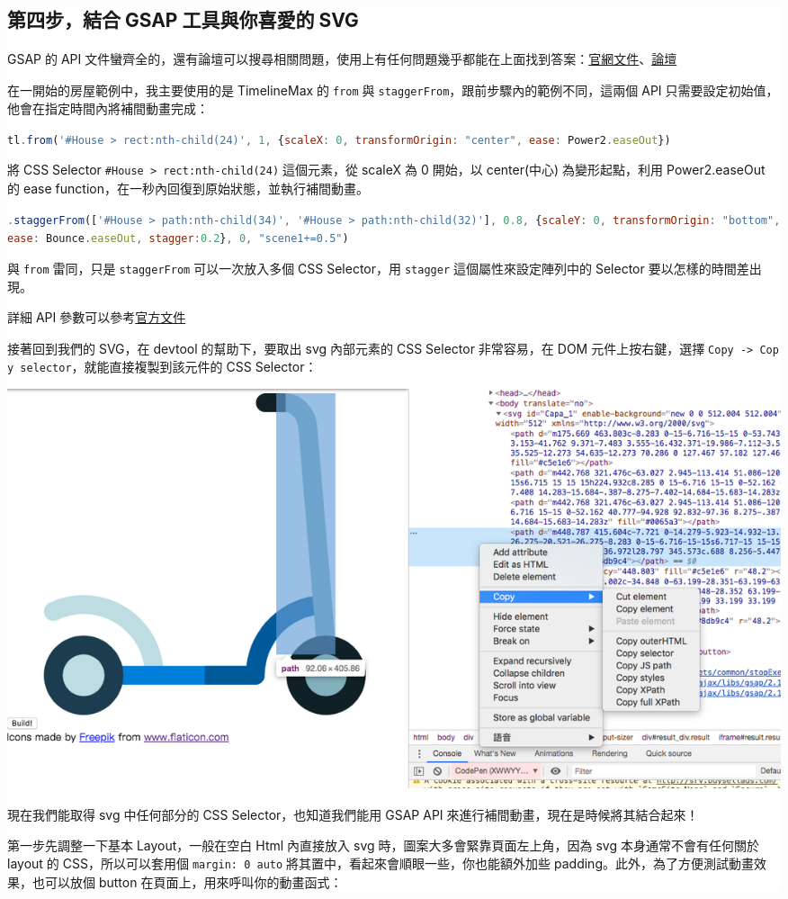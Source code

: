 ## 第四步，結合 GSAP 工具與你喜愛的 SVG

GSAP 的 API 文件蠻齊全的，還有論壇可以搜尋相關問題，使用上有任何問題幾乎都能在上面找到答案：[官網文件](https://greensock.com/docs/)、[論壇](https://greensock.com/forums/forum/11-gsap/)

在一開始的房屋範例中，我主要使用的是 TimelineMax 的 `from` 與 `staggerFrom`，跟前步驟內的範例不同，這兩個 API 只需要設定初始值，他會在指定時間內將補間動畫完成：

```js
tl.from('#House > rect:nth-child(24)', 1, {scaleX: 0, transformOrigin: "center", ease: Power2.easeOut})
```

將 CSS Selector `#House > rect:nth-child(24)` 這個元素，從 scaleX 為 0 開始，以 center(中心) 為變形起點，利用 Power2.easeOut 的 ease function，在一秒內回復到原始狀態，並執行補間動畫。

```js
.staggerFrom(['#House > path:nth-child(34)', '#House > path:nth-child(32)'], 0.8, {scaleY: 0, transformOrigin: "bottom", ease: Bounce.easeOut, stagger:0.2}, 0, "scene1+=0.5")
```

與 `from` 雷同，只是 `staggerFrom` 可以一次放入多個 CSS Selector，用 `stagger` 這個屬性來設定陣列中的 Selector 要以怎樣的時間差出現。

詳細 API 參數可以參考[官方文件](https://greensock.com/docs/v2/TimelineMax)

接著回到我們的 SVG，在 devtool 的幫助下，要取出 svg 內部元素的 CSS Selector 非常容易，在 DOM 元件上按右鍵，選擇 `Copy -> Copy selector`，就能直接複製到該元件的 CSS Selector：

![copy selector directly](/img/arvinh/svg-animation-copy-selector.png)

現在我們能取得 svg 中任何部分的 CSS Selector，也知道我們能用 GSAP API 來進行補間動畫，現在是時候將其結合起來！

第一步先調整一下基本 Layout，一般在空白 Html 內直接放入 svg 時，圖案大多會緊靠頁面左上角，因為 svg 本身通常不會有任何關於 layout 的 CSS，所以可以套用個 `margin: 0 auto` 將其置中，看起來會順眼一些，你也能額外加些 padding。此外，為了方便測試動畫效果，也可以放個 button 在頁面上，用來呼叫你的動畫函式：
